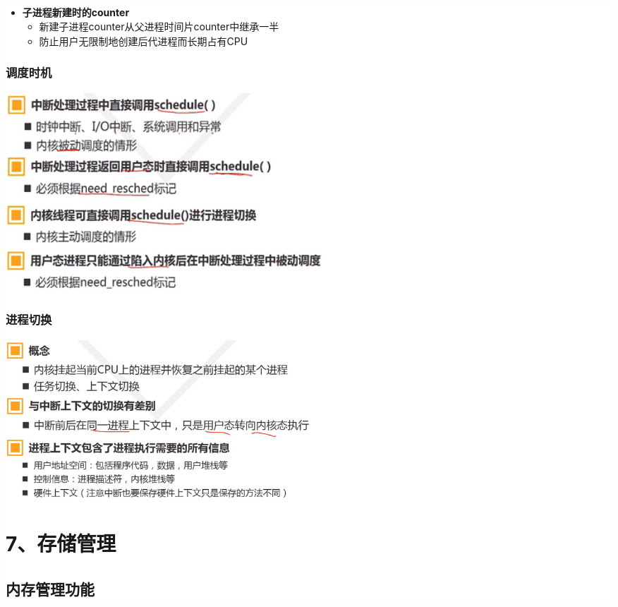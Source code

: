 - **子进程新建时的counter**
  - 新建子进程counter从父进程时间片counter中继承一半
  - 防止用户无限制地创建后代进程而长期占有CPU

### 调度时机

<img src="操作系统概述.assets/image-20200325223405706.png" alt="image-20200325223405706" />

### **进程切换**

<img src="操作系统概述.assets/image-20200326142434536.png" alt="image-20200326142434536" style="zoom:60%;" />

# 7、存储管理

## **内存管理功能**
